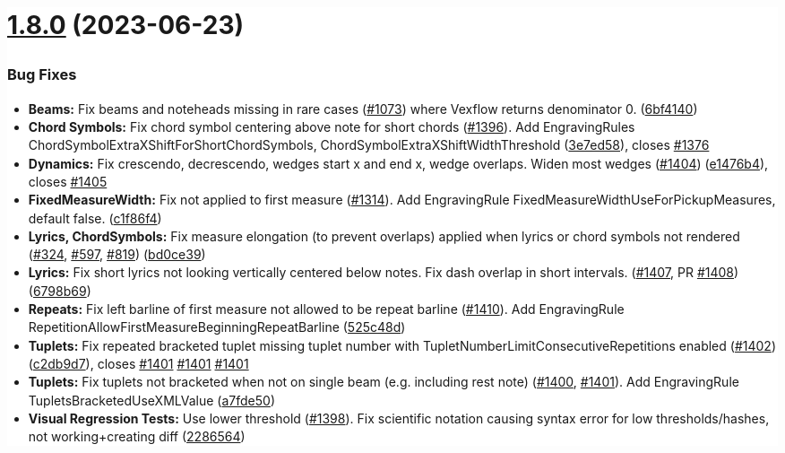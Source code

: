 

# [1.8.0](https://github.com/opensheetmusicdisplay/opensheetmusicdisplay/compare/1.7.6...1.8.0) (2023-06-23)


### Bug Fixes

* **Beams:** Fix beams and noteheads missing in rare cases ([#1073](https://github.com/opensheetmusicdisplay/opensheetmusicdisplay/issues/1073)) where Vexflow returns denominator 0. ([6bf4140](https://github.com/opensheetmusicdisplay/opensheetmusicdisplay/commit/6bf414049c7b6b8a202f54877c7594732f58d0f3))
* **Chord Symbols:** Fix chord symbol centering above note for short chords ([#1396](https://github.com/opensheetmusicdisplay/opensheetmusicdisplay/issues/1396)). Add EngravingRules ChordSymbolExtraXShiftForShortChordSymbols, ChordSymbolExtraXShiftWidthThreshold ([3e7ed58](https://github.com/opensheetmusicdisplay/opensheetmusicdisplay/commit/3e7ed583a0610c6bf675a7f2b62679c12f732b8e)), closes [#1376](https://github.com/opensheetmusicdisplay/opensheetmusicdisplay/issues/1376)
* **Dynamics:** Fix crescendo, decrescendo, wedges start x and end x, wedge overlaps. Widen most wedges ([#1404](https://github.com/opensheetmusicdisplay/opensheetmusicdisplay/issues/1404)) ([e1476b4](https://github.com/opensheetmusicdisplay/opensheetmusicdisplay/commit/e1476b480a174b0f7e64d4227fda8d3c12edb347)), closes [#1405](https://github.com/opensheetmusicdisplay/opensheetmusicdisplay/issues/1405)
* **FixedMeasureWidth:** Fix not applied to first measure ([#1314](https://github.com/opensheetmusicdisplay/opensheetmusicdisplay/issues/1314)). Add EngravingRule FixedMeasureWidthUseForPickupMeasures, default false. ([c1f86f4](https://github.com/opensheetmusicdisplay/opensheetmusicdisplay/commit/c1f86f425b2159d2f288acbc05c044774eae2e72))
* **Lyrics, ChordSymbols:** Fix measure elongation (to prevent overlaps) applied when lyrics or chord symbols not rendered ([#324](https://github.com/opensheetmusicdisplay/opensheetmusicdisplay/issues/324), [#597](https://github.com/opensheetmusicdisplay/opensheetmusicdisplay/issues/597), [#819](https://github.com/opensheetmusicdisplay/opensheetmusicdisplay/issues/819)) ([bd0ce39](https://github.com/opensheetmusicdisplay/opensheetmusicdisplay/commit/bd0ce39e56bc00601154ac4dda56e34e7c88e391))
* **Lyrics:** Fix short lyrics not looking vertically centered below notes. Fix dash overlap in short intervals. ([#1407](https://github.com/opensheetmusicdisplay/opensheetmusicdisplay/issues/1407), PR [#1408](https://github.com/opensheetmusicdisplay/opensheetmusicdisplay/issues/1408)) ([6798b69](https://github.com/opensheetmusicdisplay/opensheetmusicdisplay/commit/6798b69c05f28242aa4cf689ba27a8a120560566))
* **Repeats:** Fix left barline of first measure not allowed to be repeat barline ([#1410](https://github.com/opensheetmusicdisplay/opensheetmusicdisplay/issues/1410)). Add EngravingRule RepetitionAllowFirstMeasureBeginningRepeatBarline ([525c48d](https://github.com/opensheetmusicdisplay/opensheetmusicdisplay/commit/525c48daa3a904dae4e67b634567d02023450915))
* **Tuplets:** Fix repeated bracketed tuplet missing tuplet number with TupletNumberLimitConsecutiveRepetitions enabled ([#1402](https://github.com/opensheetmusicdisplay/opensheetmusicdisplay/issues/1402)) ([c2db9d7](https://github.com/opensheetmusicdisplay/opensheetmusicdisplay/commit/c2db9d7f26435c82827541287c9da662c74bcf54)), closes [#1401](https://github.com/opensheetmusicdisplay/opensheetmusicdisplay/issues/1401) [#1401](https://github.com/opensheetmusicdisplay/opensheetmusicdisplay/issues/1401) [#1401](https://github.com/opensheetmusicdisplay/opensheetmusicdisplay/issues/1401)
* **Tuplets:** Fix tuplets not bracketed when not on single beam (e.g. including rest note) ([#1400](https://github.com/opensheetmusicdisplay/opensheetmusicdisplay/issues/1400), [#1401](https://github.com/opensheetmusicdisplay/opensheetmusicdisplay/issues/1401)). Add EngravingRule TupletsBracketedUseXMLValue ([a7fde50](https://github.com/opensheetmusicdisplay/opensheetmusicdisplay/commit/a7fde50eec9dc2ed9e391a3de8d3fd3565fdae99))
* **Visual Regression Tests:** Use lower threshold ([#1398](https://github.com/opensheetmusicdisplay/opensheetmusicdisplay/issues/1398)). Fix scientific notation causing syntax error for low thresholds/hashes, not working+creating diff ([2286564](https://github.com/opensheetmusicdisplay/opensheetmusicdisplay/commit/22865647a65d4803568eed84465a8a2b1e83cc58))
